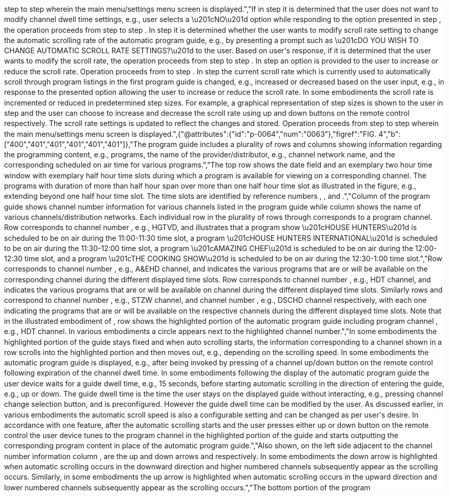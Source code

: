 step  to step  wherein the main menu\/settings menu screen is displayed.","If in step  it is determined that the user does not want to modify channel dwell time settings, e.g., user selects a \u201cNO\u201d option while responding to the option presented in step , the operation proceeds from step  to step . In step  it is determined whether the user wants to modify scroll rate setting to change the automatic scrolling rate of the automatic program guide, e.g., by presenting a prompt such as \u201cDO YOU WISH TO CHANGE AUTOMATIC SCROLL RATE SETTINGS?\u201d to the user. Based on user's response, if it is determined that the user wants to modify the scroll rate, the operation proceeds from step  to step . In step  an option is provided to the user to increase or reduce the scroll rate. Operation proceeds from  to step . In step  the current scroll rate which is currently used to automatically scroll through program listings in the first program guide is changed, e.g., increased or decreased based on the user input, e.g., in response to the presented option allowing the user to increase or reduce the scroll rate. In some embodiments the scroll rate is incremented or reduced in predetermined step sizes. For example, a graphical representation of step sizes is shown to the user in step  and the user can choose to increase and decrease the scroll rate using up and down buttons on the remote control respectively. The scroll rate settings is updated to reflect the changes and stored. Operation proceeds from step  to step  wherein the main menu\/settings menu screen is displayed.",{"@attributes":{"id":"p-0064","num":"0063"},"figref":"FIG. 4","b":["400","401","401","401","401","401"]},"The program guide  includes a plurality of rows and columns showing information regarding the programming content, e.g., programs, the name of the provider\/distributor, e.g., channel network name, and the corresponding scheduled on air time for various programs.","The top row  shows the date field  and an exemplary two hour time window with exemplary half hour time slots during which a program is available for viewing on a corresponding channel. The programs with duration of more than half hour span over more than one half hour time slot as illustrated in the figure, e.g., extending beyond one half hour time slot. The time slots are identified by reference numbers , ,  and .","Column  of the program guide  shows channel number information for various channels listed in the program guide while column  shows the name of various channels\/distribution networks. Each individual row in the plurality of rows  through  corresponds to a program channel. Row  corresponds to channel number , e.g., HGTVD, and illustrates that a program show \u201cHOUSE HUNTERS\u201d is scheduled to be on air during the 11:00-11:30 time slot, a program \u201cHOUSE HUNTERS INTERNATIONAL\u201d is scheduled to be on air during the 11:30-12:00 time slot, a program \u201cAMAZING CHEF\u201d is scheduled to be on air during the 12:00-12:30 time slot, and a program \u201cTHE COOKING SHOW\u201d is scheduled to be on air during the 12:30-1:00 time slot.","Row  corresponds to channel number , e.g., A&EHD channel, and indicates the various programs that are or will be available on the corresponding channel during the different displayed time slots. Row  corresponds to channel number , e.g., HDT channel, and indicates the various programs that are or will be available on channel  during the different displayed time slots. Similarly rows  and  correspond to channel number , e.g., STZW channel, and channel number , e.g., DSCHD channel respectively, with each one indicating the programs that are or will be available on the respective channels during the different displayed time slots. Note that in the illustrated embodiment of , row  shows the highlighted portion of the automatic program guide  including program channel , e.g., HDT channel. In various embodiments a circle  appears next to the highlighted channel number.","In some embodiments the highlighted portion of the guide  stays fixed and when auto scrolling starts, the information corresponding to a channel shown in a row scrolls into the highlighted portion and then moves out, e.g., depending on the scrolling speed. In some embodiments the automatic program guide  is displayed, e.g., after being invoked by pressing of a channel up\/down button on the remote control following expiration of the channel dwell time. In some embodiments following the display of the automatic program guide  the user device waits for a guide dwell time, e.g., 15 seconds, before starting automatic scrolling in the direction of entering the guide, e.g., up or down. The guide dwell time is the time the user stays on the displayed guide without interacting, e.g., pressing channel change selection button, and is preconfigured. However the guide dwell time can be modified by the user. As discussed earlier, in various embodiments the automatic scroll speed is also a configurable setting and can be changed as per user's desire. In accordance with one feature, after the automatic scrolling starts and the user presses either up or down button on the remote control the user device tunes to the program channel in the highlighted portion of the guide  and starts outputting the corresponding program content in place of the automatic program guide.","Also shown, on the left side adjacent to the channel number information column , are the up and down arrows  and  respectively. In some embodiments the down arrow  is highlighted when automatic scrolling occurs in the downward direction and higher numbered channels subsequently appear as the scrolling occurs. Similarly, in some embodiments the up arrow  is highlighted when automatic scrolling occurs in the upward direction and lower numbered channels subsequently appear as the scrolling occurs.","The bottom portion of the program